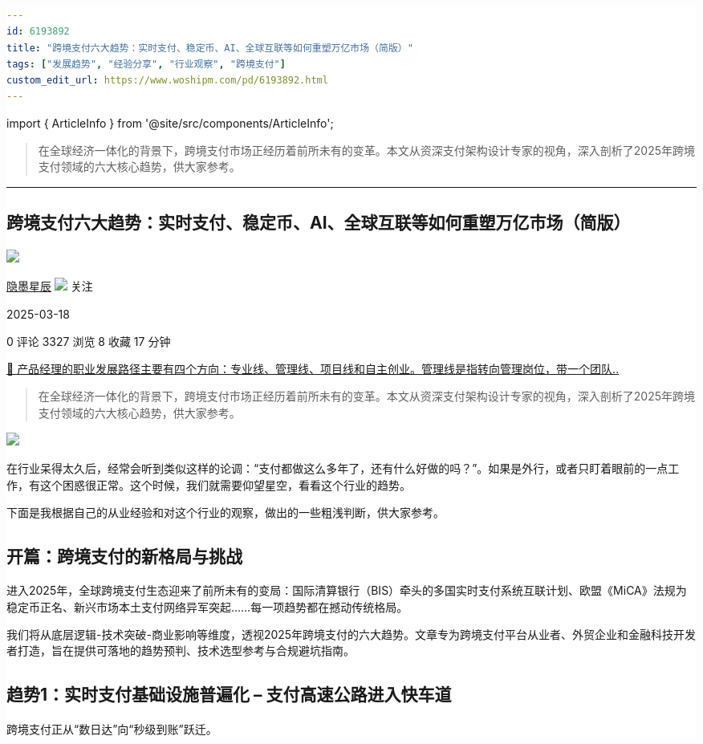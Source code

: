 ```yaml
---
id: 6193892
title: "跨境支付六大趋势：实时支付、稳定币、AI、全球互联等如何重塑万亿市场（简版）"
tags: ["发展趋势", "经验分享", "行业观察", "跨境支付"]
custom_edit_url: https://www.woshipm.com/pd/6193892.html
---
```

import { ArticleInfo } from '@site/src/components/ArticleInfo';

<ArticleInfo
    author="隐墨星辰"
    authorLink="https://www.woshipm.com/u/1598196"
    published="2025-03-18"
    views={3327}
    comments={0}
    collects={8}
/>

> 在全球经济一体化的背景下，跨境支付市场正经历着前所未有的变革。本文从资深支付架构设计专家的视角，深入剖析了2025年跨境支付领域的六大核心趋势，供大家参考。

---

## 跨境支付六大趋势：实时支付、稳定币、AI、全球互联等如何重塑万亿市场（简版）

[![](https://static.woshipm.com/view/woshipm_api_def_20240921121255_6519.jpg?imageView2/1/w/72/h/72/q/100)](https://www.woshipm.com/u/1598196)

[隐墨星辰](https://www.woshipm.com/u/1598196) ![](https://static.woshipm.com/tag/1101_1@2x.png) 关注

2025-03-18

0 评论 3327 浏览 8 收藏 17 分钟

[🔗 产品经理的职业发展路径主要有四个方向：专业线、管理线、项目线和自主创业。管理线是指转向管理岗位，带一个团队..](https://ke.qidianla.com/courses/90pm)

> 在全球经济一体化的背景下，跨境支付市场正经历着前所未有的变革。本文从资深支付架构设计专家的视角，深入剖析了2025年跨境支付领域的六大核心趋势，供大家参考。

![](https://image.woshipm.com/2025/02/17/5077ae8a-ecd5-11ef-8495-00163e09d72f.png)

在行业呆得太久后，经常会听到类似这样的论调：“支付都做这么多年了，还有什么好做的吗？”。如果是外行，或者只盯着眼前的一点工作，有这个困惑很正常。这个时候，我们就需要仰望星空，看看这个行业的趋势。

下面是我根据自己的从业经验和对这个行业的观察，做出的一些粗浅判断，供大家参考。

## 开篇：跨境支付的新格局与挑战

进入2025年，全球跨境支付生态迎来了前所未有的变局：国际清算银行（BIS）牵头的多国实时支付系统互联计划、欧盟《MiCA》法规为稳定币正名、新兴市场本土支付网络异军突起……每一项趋势都在撼动传统格局。

我们将从底层逻辑-技术突破-商业影响等维度，透视2025年跨境支付的六大趋势。文章专为跨境支付平台从业者、外贸企业和金融科技开发者打造，旨在提供可落地的趋势预判、技术选型参考与合规避坑指南。

## 趋势1：实时支付基础设施普遍化 – 支付高速公路进入快车道

跨境支付正从“数日达”向“秒级到账”跃迁。
